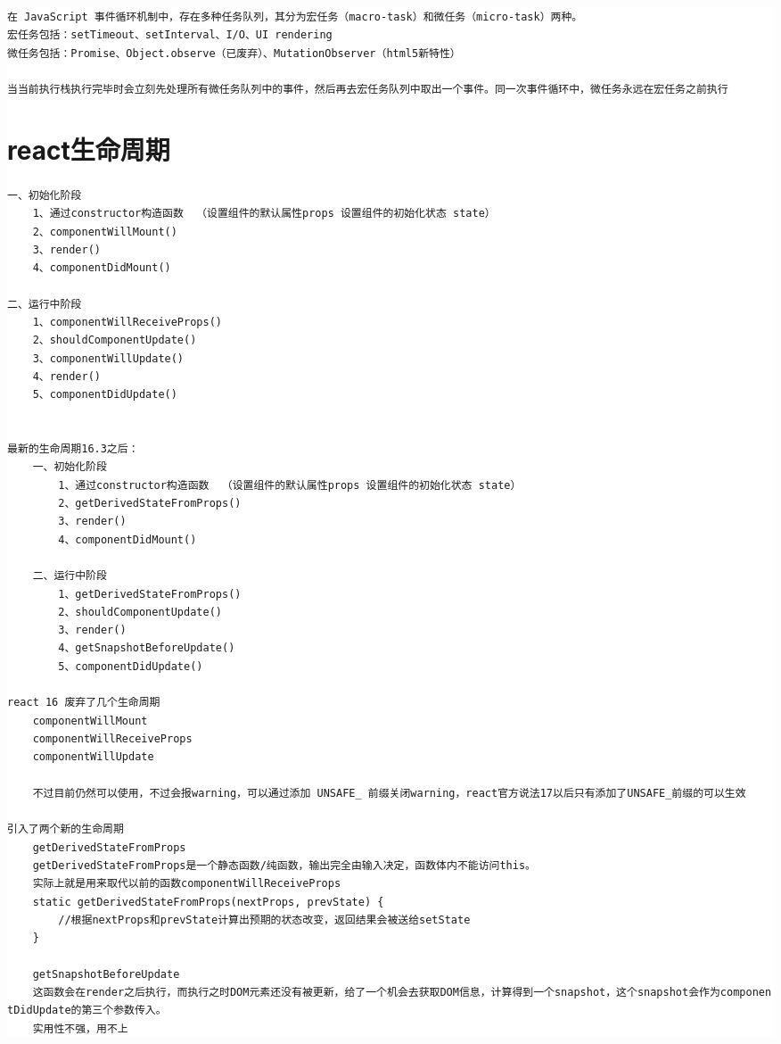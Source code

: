     在 JavaScript 事件循环机制中，存在多种任务队列，其分为宏任务（macro-task）和微任务（micro-task）两种。
    宏任务包括：setTimeout、setInterval、I/O、UI rendering
    微任务包括：Promise、Object.observe（已废弃）、MutationObserver（html5新特性）

    当当前执行栈执行完毕时会立刻先处理所有微任务队列中的事件，然后再去宏任务队列中取出一个事件。同一次事件循环中，微任务永远在宏任务之前执行

# react生命周期
    一、初始化阶段
        1、通过constructor构造函数  （设置组件的默认属性props 设置组件的初始化状态 state）
        2、componentWillMount()
        3、render()
        4、componentDidMount()

    二、运行中阶段
        1、componentWillReceiveProps()
        2、shouldComponentUpdate()
        3、componentWillUpdate()
        4、render()
        5、componentDidUpdate()


    最新的生命周期16.3之后：
        一、初始化阶段
            1、通过constructor构造函数  （设置组件的默认属性props 设置组件的初始化状态 state）
            2、getDerivedStateFromProps()
            3、render()
            4、componentDidMount()

        二、运行中阶段
            1、getDerivedStateFromProps()
            2、shouldComponentUpdate()
            3、render()
            4、getSnapshotBeforeUpdate()
            5、componentDidUpdate()

    react 16 废弃了几个生命周期
        componentWillMount
        componentWillReceiveProps
        componentWillUpdate

        不过目前仍然可以使用，不过会报warning，可以通过添加 UNSAFE_ 前缀关闭warning，react官方说法17以后只有添加了UNSAFE_前缀的可以生效

    引入了两个新的生命周期
        getDerivedStateFromProps 
        getDerivedStateFromProps是一个静态函数/纯函数，输出完全由输入决定，函数体内不能访问this。
        实际上就是用来取代以前的函数componentWillReceiveProps
        static getDerivedStateFromProps(nextProps, prevState) {
            //根据nextProps和prevState计算出预期的状态改变，返回结果会被送给setState
        }

        getSnapshotBeforeUpdate 
        这函数会在render之后执行，而执行之时DOM元素还没有被更新，给了一个机会去获取DOM信息，计算得到一个snapshot，这个snapshot会作为componentDidUpdate的第三个参数传入。
        实用性不强，用不上
